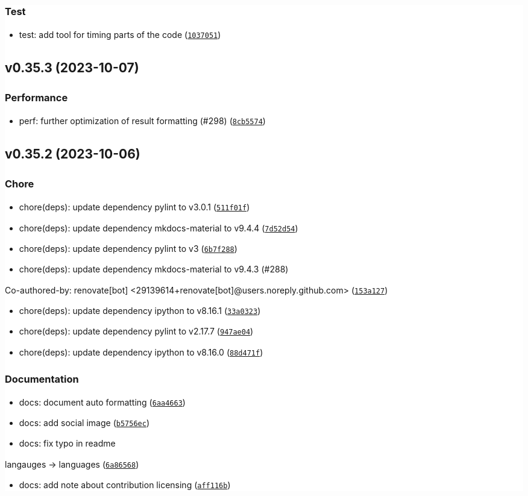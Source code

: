 ### Test

* test: add tool for timing parts of the code ([`1037051`](https://github.com/kantord/SeaGOAT/commit/10370513f8890f96a01182ecdd327a2fab7a9df8))


## v0.35.3 (2023-10-07)

### Performance

* perf: further optimization of result formatting (#298) ([`8cb5574`](https://github.com/kantord/SeaGOAT/commit/8cb5574e41eb987b19e2eb5af5984844f2063df5))


## v0.35.2 (2023-10-06)

### Chore

* chore(deps): update dependency pylint to v3.0.1 ([`511f01f`](https://github.com/kantord/SeaGOAT/commit/511f01fd56b49dae55b69d36b0e83a2a206466f4))

* chore(deps): update dependency mkdocs-material to v9.4.4 ([`7d52d54`](https://github.com/kantord/SeaGOAT/commit/7d52d54388b70abd9f722bb33484e258b200deba))

* chore(deps): update dependency pylint to v3 ([`6b7f288`](https://github.com/kantord/SeaGOAT/commit/6b7f288d2ad131f9bebb16e3c326e5034db712de))

* chore(deps): update dependency mkdocs-material to v9.4.3 (#288)

Co-authored-by: renovate[bot] &lt;29139614+renovate[bot]@users.noreply.github.com&gt; ([`153a127`](https://github.com/kantord/SeaGOAT/commit/153a127cc532364b84768f740a0ef040c80922ce))

* chore(deps): update dependency ipython to v8.16.1 ([`33a0323`](https://github.com/kantord/SeaGOAT/commit/33a0323aa83fb8d9bcf3974bdd1197146445b5aa))

* chore(deps): update dependency pylint to v2.17.7 ([`947ae04`](https://github.com/kantord/SeaGOAT/commit/947ae0456809cbb493d2c90b3534fd2c803b0815))

* chore(deps): update dependency ipython to v8.16.0 ([`88d471f`](https://github.com/kantord/SeaGOAT/commit/88d471f863a6c7439d0101fde36abf5c10135319))

### Documentation

* docs: document auto formatting ([`6aa4663`](https://github.com/kantord/SeaGOAT/commit/6aa46631dc8420296b1a63b18297cb99db3a3a7a))

* docs: add social image ([`b5756ec`](https://github.com/kantord/SeaGOAT/commit/b5756ec53378bd3310d656ac9925fe9cf5acc54f))

* docs: fix typo in readme

langauges -&gt; languages ([`6a86568`](https://github.com/kantord/SeaGOAT/commit/6a86568ea9e1366d6bf4e41d8dc6bf24c30773c0))

* docs: add note about contribution licensing ([`aff116b`](https://github.com/kantord/SeaGOAT/commit/aff116bee7397466165a9cf31f4689978b321c2f))
